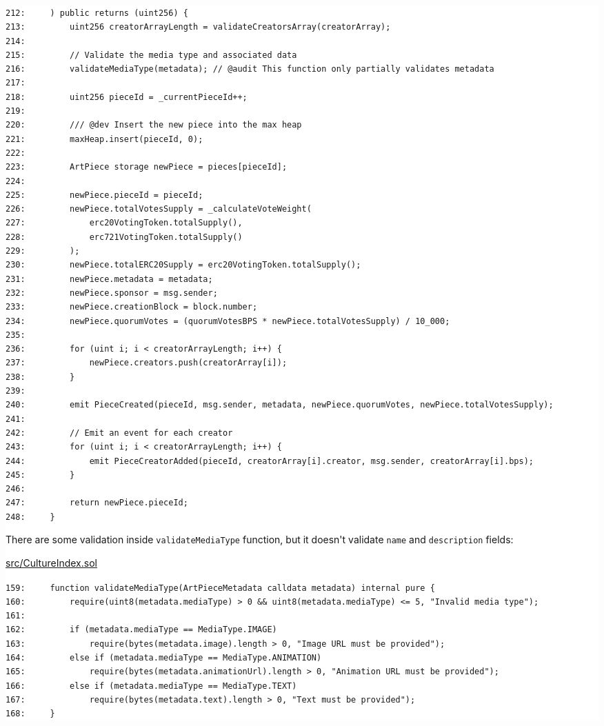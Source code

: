 ```solidity
212:     ) public returns (uint256) {
213:         uint256 creatorArrayLength = validateCreatorsArray(creatorArray);
214: 
215:         // Validate the media type and associated data
216:         validateMediaType(metadata); // @audit This function only partially validates metadata
217: 
218:         uint256 pieceId = _currentPieceId++;
219: 
220:         /// @dev Insert the new piece into the max heap
221:         maxHeap.insert(pieceId, 0);
222: 
223:         ArtPiece storage newPiece = pieces[pieceId];
224: 
225:         newPiece.pieceId = pieceId;
226:         newPiece.totalVotesSupply = _calculateVoteWeight(
227:             erc20VotingToken.totalSupply(),
228:             erc721VotingToken.totalSupply()
229:         );
230:         newPiece.totalERC20Supply = erc20VotingToken.totalSupply();
231:         newPiece.metadata = metadata;
232:         newPiece.sponsor = msg.sender;
233:         newPiece.creationBlock = block.number;
234:         newPiece.quorumVotes = (quorumVotesBPS * newPiece.totalVotesSupply) / 10_000;
235: 
236:         for (uint i; i < creatorArrayLength; i++) {
237:             newPiece.creators.push(creatorArray[i]);
238:         }
239: 
240:         emit PieceCreated(pieceId, msg.sender, metadata, newPiece.quorumVotes, newPiece.totalVotesSupply);
241: 
242:         // Emit an event for each creator
243:         for (uint i; i < creatorArrayLength; i++) {
244:             emit PieceCreatorAdded(pieceId, creatorArray[i].creator, msg.sender, creatorArray[i].bps);
245:         }
246: 
247:         return newPiece.pieceId;
248:     }
```

There are some validation inside `validateMediaType` function, but it doesn't validate `name` and `description` fields:

[src/CultureIndex.sol](https://github.com/code-423n4/2023-12-revolutionprotocol/blob/08ff070da420e95d7c7ddf9d068cbf54433101c4/packages/revolution/src/CultureIndex.sol#L159-L168)
```solidity
159:     function validateMediaType(ArtPieceMetadata calldata metadata) internal pure {
160:         require(uint8(metadata.mediaType) > 0 && uint8(metadata.mediaType) <= 5, "Invalid media type");
161: 
162:         if (metadata.mediaType == MediaType.IMAGE)
163:             require(bytes(metadata.image).length > 0, "Image URL must be provided");
164:         else if (metadata.mediaType == MediaType.ANIMATION)
165:             require(bytes(metadata.animationUrl).length > 0, "Animation URL must be provided");
166:         else if (metadata.mediaType == MediaType.TEXT)
167:             require(bytes(metadata.text).length > 0, "Text must be provided");
168:     }
```
